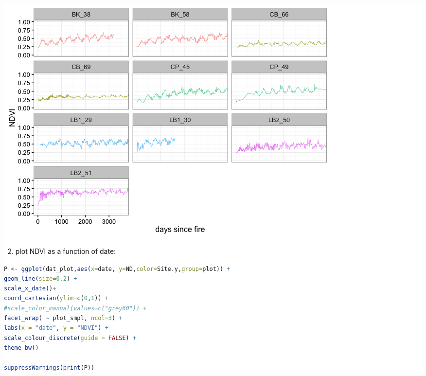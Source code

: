 ![](PostFireTrajectories_plots_files/figure-html/unnamed-chunk-2-1.png)

2.  plot NDVI as a function of date: 

```r
P <- ggplot(dat_plot,aes(x=date, y=ND,color=Site.y,group=plot)) +
geom_line(size=0.2) +
scale_x_date()+
coord_cartesian(ylim=c(0,1)) +
#scale_color_manual(values=c("grey60")) +
facet_wrap( ~ plot_smpl, ncol=3) +
labs(x = "date", y = "NDVI") +
scale_colour_discrete(guide = FALSE) +
theme_bw() 
 
suppressWarnings(print(P))
```
